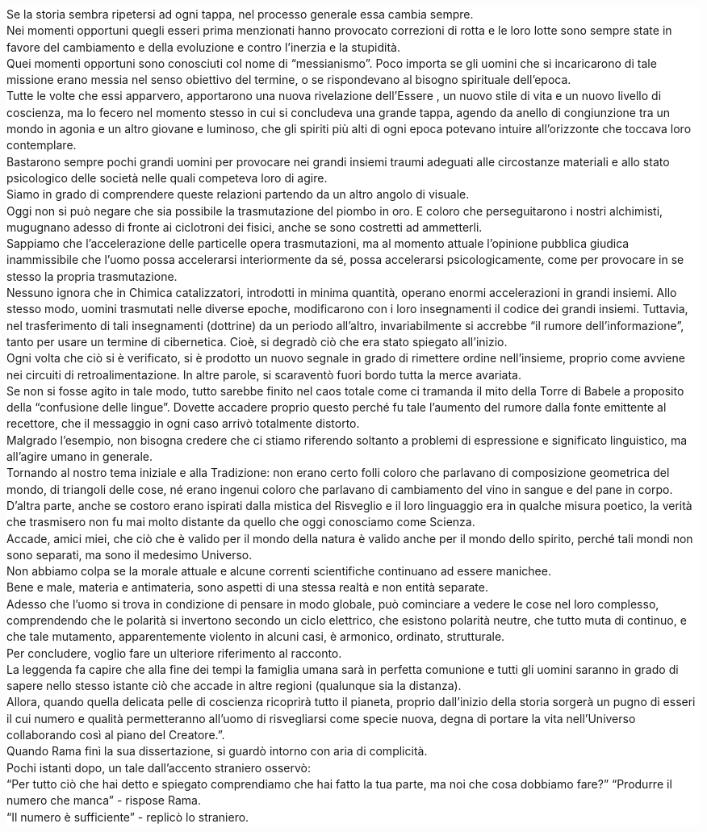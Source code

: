 Se la storia sembra ripetersi ad ogni tappa, nel processo generale essa cambia sempre.  
Nei momenti opportuni quegli esseri prima menzionati hanno provocato correzioni di rotta e le loro lotte sono sempre state in favore del cambiamento e della evoluzione e contro l’inerzia e la stupidità.  
Quei momenti opportuni sono conosciuti col nome di “messianismo”. Poco importa se gli uomini che si incaricarono di tale missione erano messia nel senso obiettivo del termine, o se rispondevano al bisogno spirituale dell’epoca.  
Tutte le volte che essi apparvero, apportarono una nuova rivelazione dell’Essere , un nuovo stile di vita e un nuovo livello di coscienza, ma lo fecero nel momento stesso in cui si concludeva una grande tappa, agendo da anello di congiunzione tra un mondo in agonia e un altro giovane e luminoso, che gli spiriti più alti di ogni epoca potevano intuire all’orizzonte che toccava loro contemplare.  
Bastarono sempre pochi grandi uomini per provocare nei grandi insiemi traumi adeguati alle circostanze materiali e allo stato psicologico delle società nelle quali competeva loro di agire.  
Siamo in grado di comprendere queste relazioni partendo da un altro angolo di visuale.  
Oggi non si può negare che sia possibile la trasmutazione del piombo in oro. E coloro che perseguitarono i nostri alchimisti, mugugnano adesso di fronte ai ciclotroni dei fisici, anche se sono costretti ad ammetterli.  
Sappiamo che l’accelerazione delle particelle opera trasmutazioni, ma al momento attuale l’opinione pubblica giudica inammissibile che l’uomo possa accelerarsi interiormente da sé, possa accelerarsi psicologicamente, come per provocare in se stesso la propria trasmutazione.  
Nessuno ignora che in Chimica catalizzatori, introdotti in minima quantità, operano enormi accelerazioni in grandi insiemi. Allo stesso modo, uomini trasmutati nelle diverse epoche, modificarono con i loro insegnamenti il codice dei grandi insiemi. Tuttavia, nel trasferimento di tali insegnamenti (dottrine) da un periodo all’altro, invariabilmente si accrebbe “il rumore dell’informazione”, tanto per usare un termine di cibernetica. Cioè, si degradò ciò che era stato spiegato all’inizio.  
Ogni volta che ciò si è verificato, si è prodotto un nuovo segnale in grado di rimettere ordine nell’insieme, proprio come avviene nei circuiti di retroalimentazione. In altre parole, si scaraventò fuori bordo tutta la merce avariata.  
Se non si fosse agito in tale modo, tutto sarebbe finito nel caos totale come ci tramanda il mito della Torre di Babele a proposito della “confusione delle lingue”. Dovette accadere proprio questo perché fu tale l’aumento del rumore dalla fonte emittente al recettore, che il messaggio in ogni caso arrivò totalmente distorto.  
Malgrado l’esempio, non bisogna credere che ci stiamo riferendo soltanto a problemi di espressione e significato linguistico, ma all’agire umano in generale.  
Tornando al nostro tema iniziale e alla Tradizione: non erano certo folli coloro che parlavano di composizione geometrica del mondo, di triangoli delle cose, né erano ingenui coloro che parlavano di cambiamento del vino in sangue e del pane in corpo. D’altra parte, anche se costoro erano ispirati dalla mistica del Risveglio e il loro linguaggio era in qualche misura poetico, la verità che trasmisero non fu mai molto distante da quello che oggi conosciamo come Scienza.  
Accade, amici miei, che ciò che è valido per il mondo della natura è valido anche per il mondo dello spirito, perché tali mondi non sono separati, ma sono il medesimo Universo.  
Non abbiamo colpa se la morale attuale e alcune correnti scientifiche continuano ad essere manichee.  
Bene e male, materia e antimateria, sono aspetti di una stessa realtà e non entità separate.  
Adesso che l’uomo si trova in condizione di pensare in modo globale, può cominciare a vedere le cose nel loro complesso, comprendendo che le polarità si invertono secondo un ciclo elettrico, che esistono polarità neutre, che tutto muta di continuo, e che tale mutamento, apparentemente violento in alcuni casi,  è armonico, ordinato, strutturale.  
Per concludere, voglio fare un ulteriore riferimento al racconto.  
La leggenda fa capire che alla fine dei tempi la famiglia umana sarà in perfetta comunione e tutti gli uomini saranno in grado di sapere nello stesso istante ciò che accade in altre regioni (qualunque sia la distanza).  
Allora, quando quella delicata pelle di coscienza ricoprirà tutto il pianeta, proprio dall’inizio della storia sorgerà un pugno di esseri il cui numero e qualità permetteranno all’uomo di risvegliarsi come specie nuova, degna di portare la vita nell’Universo collaborando così al piano del Creatore.”.  
Quando Rama finì la sua dissertazione, si guardò intorno con aria di complicità.  
Pochi istanti dopo, un tale dall’accento straniero osservò:  
“Per tutto ciò che hai detto e spiegato comprendiamo che hai fatto la tua parte, ma noi che cosa dobbiamo fare?”
“Produrre il numero che manca” - rispose Rama.  
“Il numero è sufficiente” - replicò lo straniero.  